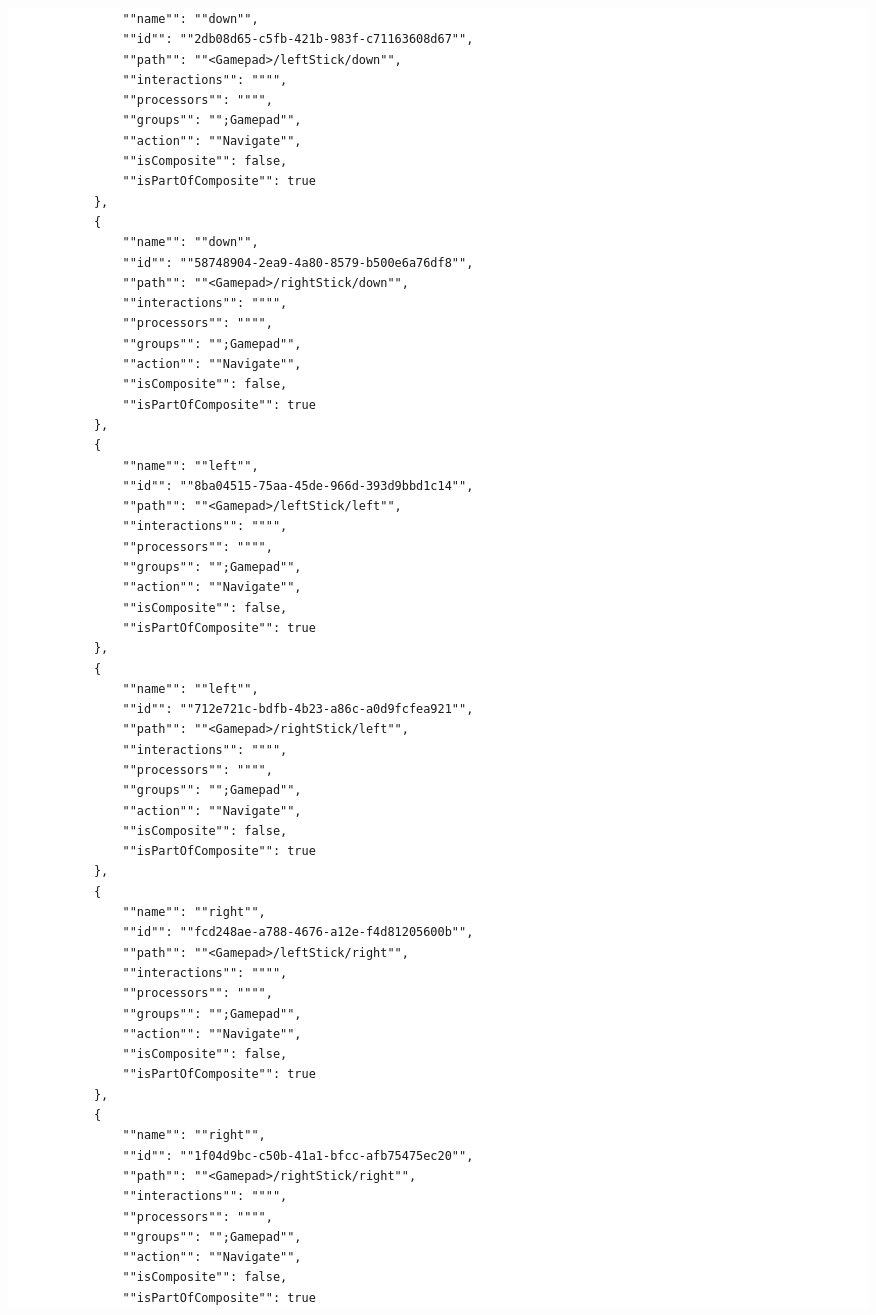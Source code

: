                     ""name"": ""down"",
                    ""id"": ""2db08d65-c5fb-421b-983f-c71163608d67"",
                    ""path"": ""<Gamepad>/leftStick/down"",
                    ""interactions"": """",
                    ""processors"": """",
                    ""groups"": "";Gamepad"",
                    ""action"": ""Navigate"",
                    ""isComposite"": false,
                    ""isPartOfComposite"": true
                },
                {
                    ""name"": ""down"",
                    ""id"": ""58748904-2ea9-4a80-8579-b500e6a76df8"",
                    ""path"": ""<Gamepad>/rightStick/down"",
                    ""interactions"": """",
                    ""processors"": """",
                    ""groups"": "";Gamepad"",
                    ""action"": ""Navigate"",
                    ""isComposite"": false,
                    ""isPartOfComposite"": true
                },
                {
                    ""name"": ""left"",
                    ""id"": ""8ba04515-75aa-45de-966d-393d9bbd1c14"",
                    ""path"": ""<Gamepad>/leftStick/left"",
                    ""interactions"": """",
                    ""processors"": """",
                    ""groups"": "";Gamepad"",
                    ""action"": ""Navigate"",
                    ""isComposite"": false,
                    ""isPartOfComposite"": true
                },
                {
                    ""name"": ""left"",
                    ""id"": ""712e721c-bdfb-4b23-a86c-a0d9fcfea921"",
                    ""path"": ""<Gamepad>/rightStick/left"",
                    ""interactions"": """",
                    ""processors"": """",
                    ""groups"": "";Gamepad"",
                    ""action"": ""Navigate"",
                    ""isComposite"": false,
                    ""isPartOfComposite"": true
                },
                {
                    ""name"": ""right"",
                    ""id"": ""fcd248ae-a788-4676-a12e-f4d81205600b"",
                    ""path"": ""<Gamepad>/leftStick/right"",
                    ""interactions"": """",
                    ""processors"": """",
                    ""groups"": "";Gamepad"",
                    ""action"": ""Navigate"",
                    ""isComposite"": false,
                    ""isPartOfComposite"": true
                },
                {
                    ""name"": ""right"",
                    ""id"": ""1f04d9bc-c50b-41a1-bfcc-afb75475ec20"",
                    ""path"": ""<Gamepad>/rightStick/right"",
                    ""interactions"": """",
                    ""processors"": """",
                    ""groups"": "";Gamepad"",
                    ""action"": ""Navigate"",
                    ""isComposite"": false,
                    ""isPartOfComposite"": true